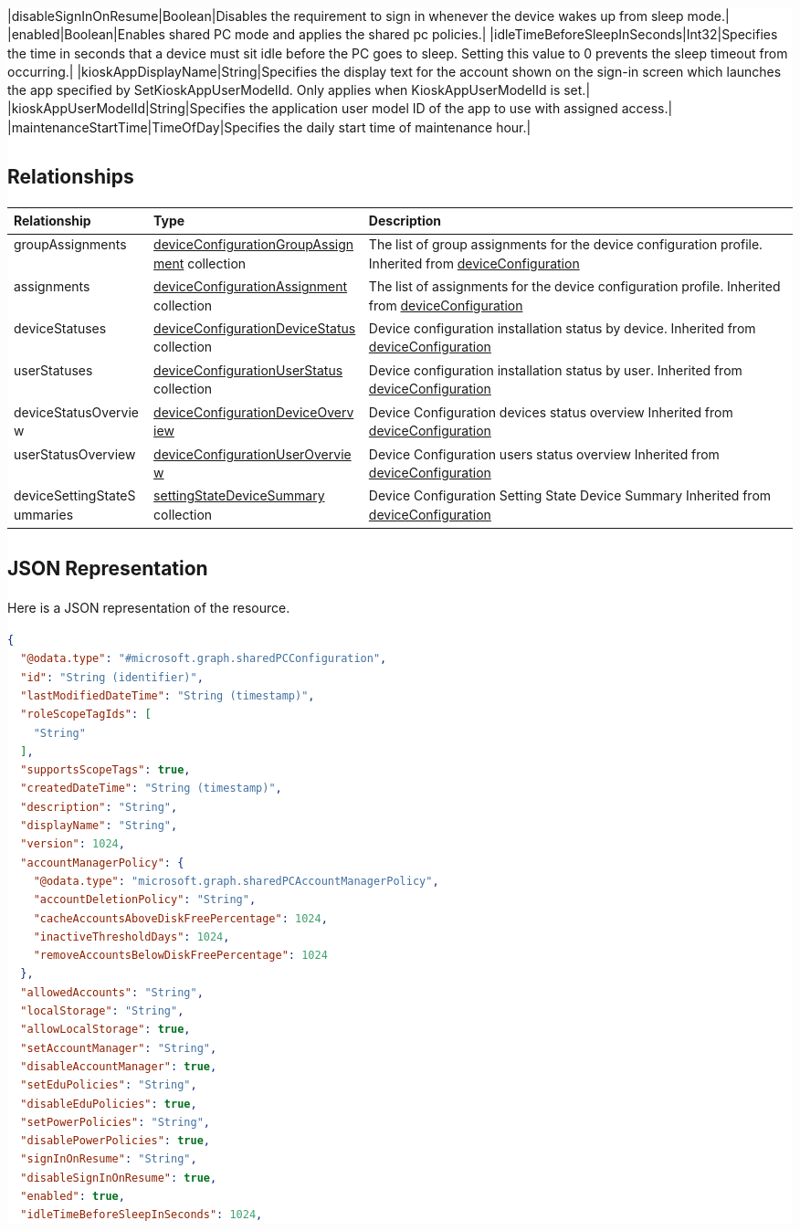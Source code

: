 |disableSignInOnResume|Boolean|Disables the requirement to sign in whenever the device wakes up from sleep mode.|
|enabled|Boolean|Enables shared PC mode and applies the shared pc policies.|
|idleTimeBeforeSleepInSeconds|Int32|Specifies the time in seconds that a device must sit idle before the PC goes to sleep. Setting this value to 0 prevents the sleep timeout from occurring.|
|kioskAppDisplayName|String|Specifies the display text for the account shown on the sign-in screen which launches the app specified by SetKioskAppUserModelId. Only applies when KioskAppUserModelId is set.|
|kioskAppUserModelId|String|Specifies the application user model ID of the app to use with assigned access.|
|maintenanceStartTime|TimeOfDay|Specifies the daily start time of maintenance hour.|

## Relationships
|Relationship|Type|Description|
|:---|:---|:---|
|groupAssignments|[deviceConfigurationGroupAssignment](../resources/intune-deviceconfig-deviceconfigurationgroupassignment.md) collection|The list of group assignments for the device configuration profile. Inherited from [deviceConfiguration](../resources/intune-deviceconfig-deviceconfiguration.md)|
|assignments|[deviceConfigurationAssignment](../resources/intune-deviceconfig-deviceconfigurationassignment.md) collection|The list of assignments for the device configuration profile. Inherited from [deviceConfiguration](../resources/intune-deviceconfig-deviceconfiguration.md)|
|deviceStatuses|[deviceConfigurationDeviceStatus](../resources/intune-deviceconfig-deviceconfigurationdevicestatus.md) collection|Device configuration installation status by device. Inherited from [deviceConfiguration](../resources/intune-deviceconfig-deviceconfiguration.md)|
|userStatuses|[deviceConfigurationUserStatus](../resources/intune-deviceconfig-deviceconfigurationuserstatus.md) collection|Device configuration installation status by user. Inherited from [deviceConfiguration](../resources/intune-deviceconfig-deviceconfiguration.md)|
|deviceStatusOverview|[deviceConfigurationDeviceOverview](../resources/intune-deviceconfig-deviceconfigurationdeviceoverview.md)|Device Configuration devices status overview Inherited from [deviceConfiguration](../resources/intune-deviceconfig-deviceconfiguration.md)|
|userStatusOverview|[deviceConfigurationUserOverview](../resources/intune-deviceconfig-deviceconfigurationuseroverview.md)|Device Configuration users status overview Inherited from [deviceConfiguration](../resources/intune-deviceconfig-deviceconfiguration.md)|
|deviceSettingStateSummaries|[settingStateDeviceSummary](../resources/intune-deviceconfig-settingstatedevicesummary.md) collection|Device Configuration Setting State Device Summary Inherited from [deviceConfiguration](../resources/intune-deviceconfig-deviceconfiguration.md)|

## JSON Representation
Here is a JSON representation of the resource.

``` json
{
  "@odata.type": "#microsoft.graph.sharedPCConfiguration",
  "id": "String (identifier)",
  "lastModifiedDateTime": "String (timestamp)",
  "roleScopeTagIds": [
    "String"
  ],
  "supportsScopeTags": true,
  "createdDateTime": "String (timestamp)",
  "description": "String",
  "displayName": "String",
  "version": 1024,
  "accountManagerPolicy": {
    "@odata.type": "microsoft.graph.sharedPCAccountManagerPolicy",
    "accountDeletionPolicy": "String",
    "cacheAccountsAboveDiskFreePercentage": 1024,
    "inactiveThresholdDays": 1024,
    "removeAccountsBelowDiskFreePercentage": 1024
  },
  "allowedAccounts": "String",
  "localStorage": "String",
  "allowLocalStorage": true,
  "setAccountManager": "String",
  "disableAccountManager": true,
  "setEduPolicies": "String",
  "disableEduPolicies": true,
  "setPowerPolicies": "String",
  "disablePowerPolicies": true,
  "signInOnResume": "String",
  "disableSignInOnResume": true,
  "enabled": true,
  "idleTimeBeforeSleepInSeconds": 1024,
```